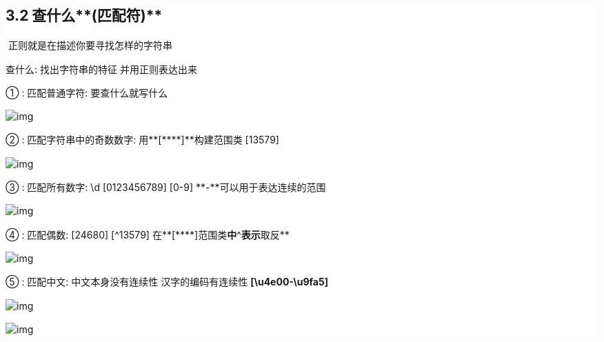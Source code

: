 
## **3.2** **查什么****(****匹配符****)**

​	正则就是在描述你要寻找怎样的字符串

查什么: 找出字符串的特征 并用正则表达出来

① : 匹配普通字符:  要查什么就写什么

![img](wps1AB8.tmp.jpg) 

② : 匹配字符串中的奇数数字: 用**[****]**构建范围类 [13579]

![img](wps1AB9.tmp.jpg) 

 

 

 

 

 

 

 

 

③ : 匹配所有数字: \d [0123456789] [0-9] **-**可以用于表达连续的范围

![img](wps1ABA.tmp.jpg) 

④ : 匹配偶数: [24680] [^13579] 在**[****]范围类**中**^**表示**取反**

![img](wps1ABB.tmp.jpg) 

 

 

⑤ : 匹配中文: 中文本身没有连续性 汉字的编码有连续性 **[\u4e00-\u9fa5]**

![img](wps1ABC.tmp.jpg) 

![img](wps1ABD.tmp.jpg) 

 

 

 

 

 

 

 

 

 

 

 

 